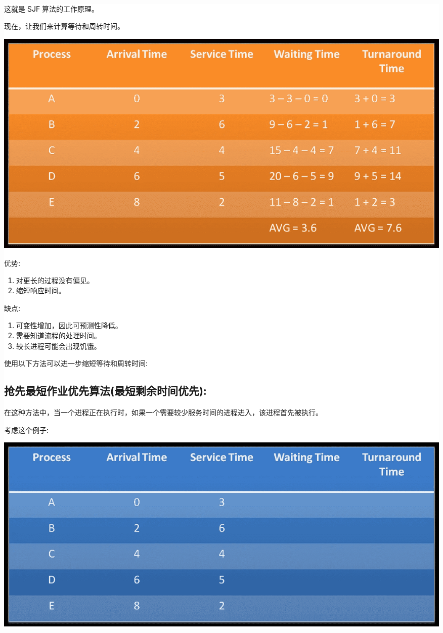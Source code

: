 这就是 SJF 算法的工作原理。

现在，让我们来计算等待和周转时间。

![](img/c724205d9ed1f7240c29ef7913b340bd.png)

优势:

1.  对更长的过程没有偏见。
2.  缩短响应时间。

缺点:

1.  可变性增加，因此可预测性降低。
2.  需要知道流程的处理时间。
3.  较长进程可能会出现饥饿。

使用以下方法可以进一步缩短等待和周转时间:

## 抢先最短作业优先算法(最短剩余时间优先):

在这种方法中，当一个进程正在执行时，如果一个需要较少服务时间的进程进入，该进程首先被执行。

考虑这个例子:

![](img/964a865cc3e75934b5cb737619ca14af.png)
